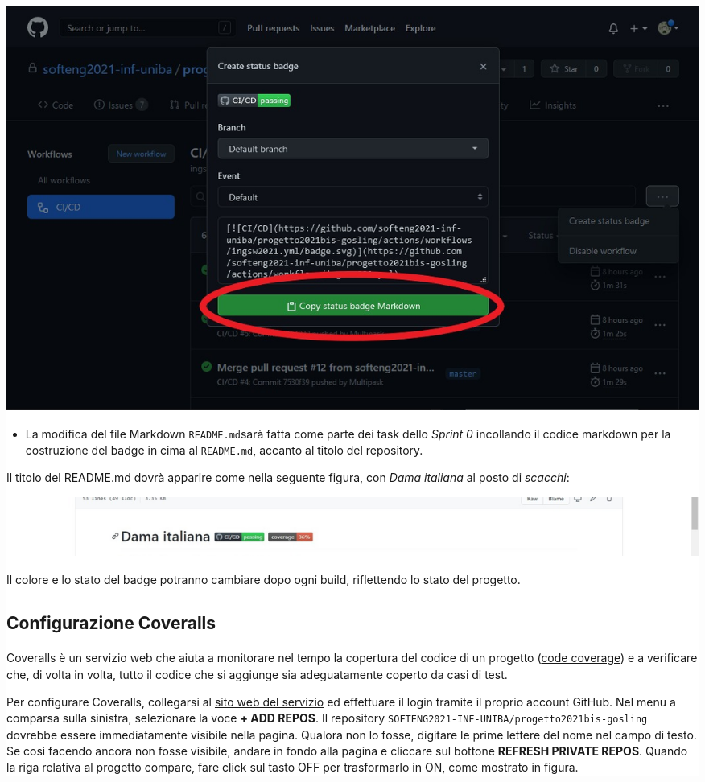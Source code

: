   ![Update_GitHub_badge_3](./res/img/guida-studente/Update_GitHub_badge_3.jpg)
- La modifica del file Markdown `README.md`sarà fatta come parte dei task dello *Sprint 0* incollando il codice markdown per la costruzione del badge in cima al `README.md`, accanto al titolo del repository.

Il titolo del README.md dovrà apparire come nella seguente figura, con *Dama italiana* al posto di *scacchi*:

![actions-badge](./res/img/guida-studente/actions-badge.jpg)

Il colore e lo stato del badge potranno cambiare dopo ogni build, riflettendo lo stato del progetto.



## Configurazione Coveralls
Coveralls è un servizio web che aiuta a monitorare nel tempo la copertura del codice di un progetto ([code coverage](https://en.wikipedia.org/wiki/Code_coverage)) e a verificare che, di volta in volta, tutto il codice che si aggiunge sia adeguatamente coperto da casi di test.

Per configurare Coveralls, collegarsi al [sito web del servizio](https://coveralls.io) ed effettuare il login tramite il proprio account GitHub. Nel menu a comparsa sulla sinistra, selezionare la voce **+ ADD REPOS**. 
Il repository `SOFTENG2021-INF-UNIBA/progetto2021bis-gosling ` dovrebbe essere immediatamente visibile nella pagina. Qualora non lo fosse, digitare le prime lettere del nome nel campo di testo. Se così facendo ancora non fosse visibile, andare in fondo alla pagina e cliccare sul bottone **REFRESH PRIVATE REPOS**. 
Quando la riga relativa al progetto compare, fare click sul tasto OFF per trasformarlo in ON, come mostrato in figura.
